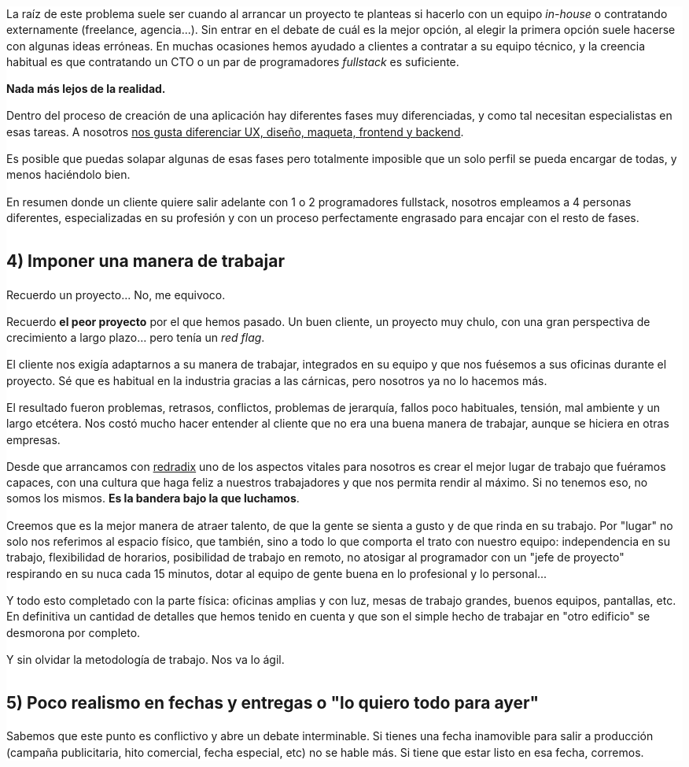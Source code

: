 La raíz de este problema suele ser cuando al arrancar un proyecto te planteas si hacerlo con un equipo *in-house* o contratando externamente (freelance, agencia...). Sin entrar en el debate de cuál es la mejor opción, al elegir la primera opción suele hacerse con algunas ideas erróneas. En muchas ocasiones hemos ayudado a clientes a contratar a su equipo técnico, y la creencia habitual es que contratando un CTO o un par de programadores *fullstack* es suficiente.

**Nada más lejos de la realidad.**

Dentro del proceso de creación de una aplicación hay diferentes fases muy diferenciadas, y como tal necesitan especialistas en esas tareas. A nosotros [nos gusta diferenciar UX, diseño, maqueta, frontend y backend](https://redradix.com/servicios/).

Es posible que puedas solapar algunas de esas fases pero totalmente imposible  que un solo perfil se pueda encargar de todas, y menos haciéndolo bien.

En resumen donde un cliente quiere salir adelante con 1 o 2 programadores fullstack, nosotros empleamos a 4 personas diferentes, especializadas en su profesión y con un proceso perfectamente engrasado para encajar con el resto de fases.

## 4) Imponer una manera de trabajar

Recuerdo un proyecto... No, me equivoco.

Recuerdo **el peor proyecto** por el que hemos pasado. Un buen cliente, un proyecto muy chulo, con una gran perspectiva de crecimiento a largo plazo… pero tenía un *red flag*.

El cliente nos exigía adaptarnos a su manera de trabajar, integrados en su equipo y que nos fuésemos a sus oficinas durante el proyecto. Sé que es habitual en la industria gracias a las cárnicas, pero nosotros ya no lo hacemos más.

El resultado fueron problemas, retrasos, conflictos, problemas de jerarquía, fallos poco habituales, tensión, mal ambiente y un largo etcétera. Nos costó mucho hacer entender al cliente que no era una buena manera de trabajar, aunque se hiciera en otras empresas.

Desde que arrancamos con [redradix](https://redradix.com/) uno de los aspectos vitales para nosotros es crear el mejor lugar de trabajo que fuéramos capaces, con una cultura que haga feliz a nuestros trabajadores y que nos permita rendir al máximo. Si no tenemos eso, no somos los mismos. **Es la bandera bajo la que luchamos**.

Creemos que es la mejor manera de atraer talento, de que la gente se sienta a gusto y de que rinda en su trabajo. Por "lugar" no solo nos referimos al espacio físico, que también, sino a todo lo que comporta el trato con nuestro equipo: independencia en su trabajo, flexibilidad de horarios, posibilidad de trabajo en remoto, no atosigar al programador con un "jefe de proyecto" respirando en su nuca cada 15 minutos, dotar al equipo de gente buena en lo profesional y lo personal...

Y todo esto completado con la parte física: oficinas amplias y con luz, mesas de trabajo grandes, buenos equipos, pantallas, etc. En definitiva un cantidad de detalles que hemos tenido en cuenta y que son el simple hecho de trabajar en "otro edificio" se desmorona por completo.

Y sin olvidar la metodología de trabajo. Nos va lo ágil.

## 5) Poco realismo en fechas y entregas o "lo quiero todo para ayer"

Sabemos que este punto es conflictivo y abre un debate interminable. Si tienes una fecha inamovible para salir a producción (campaña publicitaria, hito comercial, fecha especial, etc) no se hable más. Si tiene que estar listo en esa fecha, corremos.
